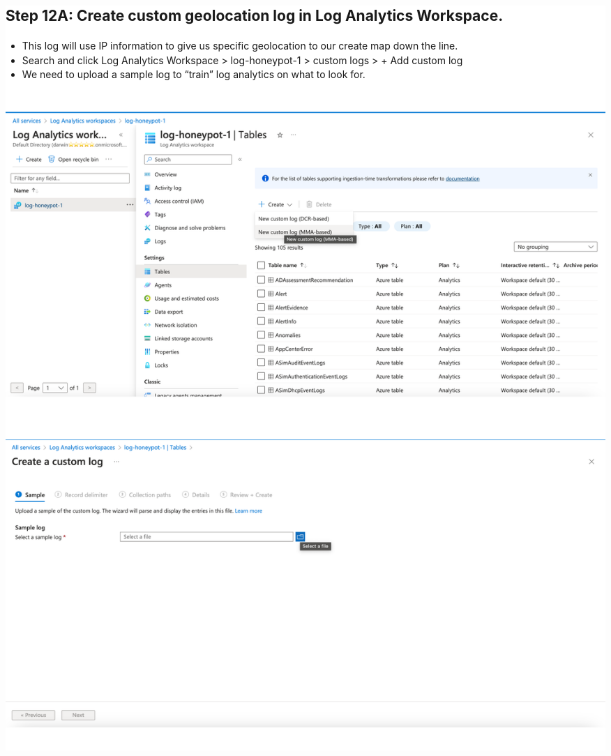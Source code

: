 
## Step 12A: Create custom geolocation log in Log Analytics Workspace.
- This log will use IP information to give us specific geolocation to our create map down the line.
- Search and click Log Analytics Workspace > log-honeypot-1 > custom logs > + Add custom log
- We need to upload a sample log to “train” log analytics on what to look for.

![](images/img41.PNG)
![](images/img42.PNG)
